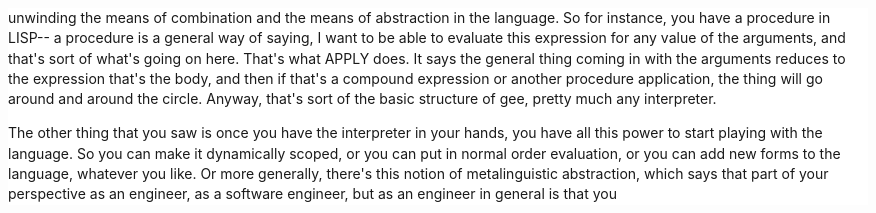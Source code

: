   <span m='70010'>unwinding</span> <span m='71560'>the</span> <span m='71690'>means</span>
  <span m='71990'>of</span> <span m='72080'>combination</span> <span m='72720'>and</span>
  <span m='72820'>the</span> <span m='72900'>means</span> <span m='73130'>of</span>
  <span m='73260'>abstraction</span> <span m='73535'>in</span> <span m='73672'>the</span>
  <span m='73810'>language.</span> <span m='75020'>So</span> <span m='75210'>for</span>
  <span m='75360'>instance,</span> <span m='75640'>you</span> <span m='75720'>have</span>
  <span m='75860'>a</span> <span m='75920'>procedure</span> <span m='77220'>in</span>
  <span m='77430'>LISP--</span> <span m='77780'>a</span> <span m='77870'>procedure</span>
  <span m='78370'>is</span> <span m='78460'>a</span> <span m='78510'>general</span>
  <span m='78940'>way</span> <span m='79870'>of</span> <span m='80350'>saying,</span>
  <span m='80600'>I</span> <span m='80700'>want</span> <span m='80810'>to</span> <span
  m='80870'>be</span> <span m='81050'>able</span> <span m='81180'>to</span> <span
  m='81320'>evaluate</span> <span m='81820'>this</span> <span m='81990'>expression</span>
  <span m='82650'>for</span> <span m='82830'>any</span> <span m='83060'>value</span>
  <span m='83570'>of</span> <span m='83710'>the</span> <span m='83830'>arguments,</span>
  <span m='85392'>and</span> <span m='85840'>that's</span> <span m='86070'>sort</span>
  <span m='86210'>of</span> <span m='86280'>what's</span> <span m='86470'>going</span>
  <span m='86710'>on</span> <span m='86910'>here.</span> <span m='87670'>That's</span>
  <span m='87810'>what</span> <span m='87950'>APPLY</span> <span m='88270'>does.</span>
  <span m='88510'>It</span> <span m='88600'>says</span> <span m='88800'>the</span>
  <span m='88890'>general</span> <span m='89270'>thing</span> <span m='89480'>coming</span>
  <span m='89780'>in</span> <span m='89910'>with</span> <span m='90050'>the</span>
  <span m='90210'>arguments</span> <span m='90770'>reduces</span> <span m='91340'>to</span>
  <span m='91460'>the</span> <span m='91590'>expression</span> <span m='92050'>that's</span>
  <span m='92270'>the</span> <span m='92340'>body,</span> <span m='93040'>and</span>
  <span m='93310'>then</span> <span m='93345'>if</span> <span m='93380'>that's</span>
  <span m='93550'>a</span> <span m='93610'>compound</span> <span m='94120'>expression</span>
  <span m='94940'>or</span> <span m='95090'>another</span> <span m='95320'>procedure</span>
  <span m='95790'>application,</span> <span m='96820'>the</span> <span m='97180'>thing</span>
  <span m='97216'>will</span> <span m='97253'>go</span> <span m='97290'>around</span>
  <span m='97610'>and</span> <span m='97690'>around</span> <span m='97940'>the</span>
  <span m='98010'>circle.</span> <span m='100440'>Anyway,</span> <span m='100800'>that's</span>
  <span m='100930'>sort</span> <span m='101020'>of</span> <span m='101110'>the</span>
  <span m='101190'>basic</span> <span m='101590'>structure</span> <span m='102570'>of</span>
  <span m='102700'>gee,</span> <span m='102830'>pretty</span> <span m='103040'>much</span>
  <span m='103210'>any</span> <span m='103440'>interpreter.</span> </p><p><span m='105120'>The</span>
  <span m='105360'>other</span> <span m='105600'>thing</span> <span m='105780'>that</span>
  <span m='105930'>you</span> <span m='106010'>saw</span> <span m='106180'>is</span>
  <span m='106270'>once</span> <span m='106460'>you</span> <span m='106540'>have</span>
  <span m='106630'>the</span> <span m='106720'>interpreter</span> <span m='107200'>in</span>
  <span m='107260'>your</span> <span m='107370'>hands,</span> <span m='107880'>you</span>
  <span m='107990'>have</span> <span m='108180'>all</span> <span m='108290'>this</span>
  <span m='108460'>power</span> <span m='108770'>to</span> <span m='108830'>start</span>
  <span m='109080'>playing</span> <span m='109300'>with</span> <span m='109375'>the</span>
  <span m='109450'>language.</span> <span m='109870'>So</span> <span m='110020'>you</span>
  <span m='110180'>can</span> <span m='110310'>make</span> <span m='110500'>it</span>
  <span m='110550'>dynamically</span> <span m='111150'>scoped,</span> <span m='111910'>or</span>
  <span m='112090'>you</span> <span m='112260'>can</span> <span m='112970'>put</span>
  <span m='113280'>in</span> <span m='113390'>normal</span> <span m='113710'>order</span>
  <span m='113920'>evaluation,</span> <span m='114650'>or</span> <span m='114730'>you</span>
  <span m='114870'>can</span> <span m='115010'>add</span> <span m='115190'>new</span>
  <span m='115330'>forms</span> <span m='115820'>to</span> <span m='115880'>the</span>
  <span m='115960'>language,</span> <span m='116870'>whatever</span> <span m='117120'>you</span>
  <span m='117240'>like.</span> <span m='117680'>Or</span> <span m='117840'>more</span>
  <span m='118010'>generally,</span> <span m='118690'>there's</span> <span m='119050'>this</span>
  <span m='119220'>notion</span> <span m='119530'>of</span> <span m='119620'>metalinguistic</span>
  <span m='120570'>abstraction,</span> <span m='122670'>which</span> <span m='122850'>says</span>
  <span m='123230'>that</span> <span m='123920'>part</span> <span m='124490'>of</span>
  <span m='125050'>your</span> <span m='125220'>perspective</span> <span m='127660'>as</span>
  <span m='127850'>an</span> <span m='127930'>engineer,</span> <span m='128440'>as</span>
  <span m='128530'>a</span> <span m='128570'>software</span> <span m='129009'>engineer,</span>
  <span m='129320'>but</span> <span m='129440'>as</span> <span m='129539'>an</span>
  <span m='129620'>engineer</span> <span m='129970'>in</span> <span m='130039'>general</span>
  <span m='131480'>is</span> <span m='131660'>that</span> <span m='131770'>you</span>